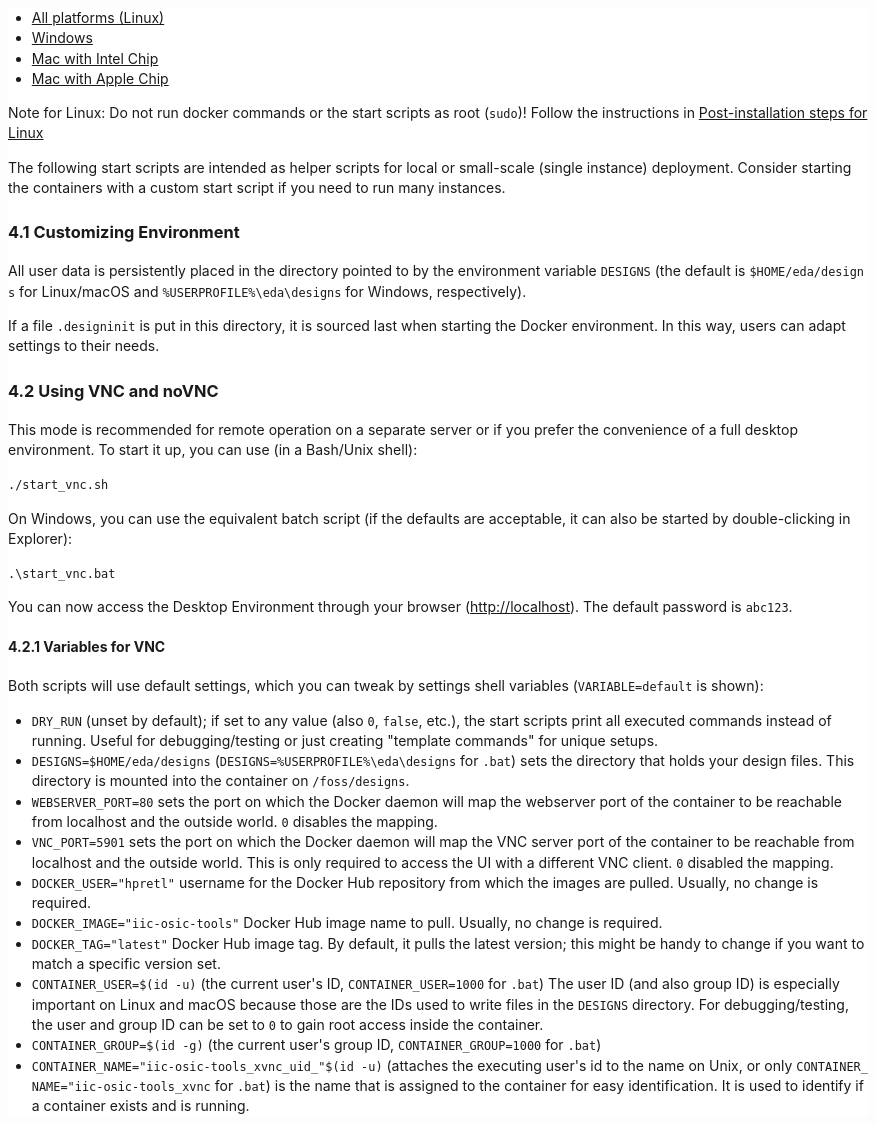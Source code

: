 * [All platforms (Linux)](https://docs.docker.com/engine/install/)
* [Windows](https://desktop.docker.com/win/main/amd64/Docker%20Desktop%20Installer.exe)
* [Mac with Intel Chip](https://desktop.docker.com/mac/main/amd64/Docker.dmg)
* [Mac with Apple Chip](https://desktop.docker.com/mac/main/arm64/Docker.dmg)

Note for Linux: Do not run docker commands or the start scripts as root (`sudo`)! Follow the instructions in [Post-installation steps for Linux](https://docs.docker.com/engine/install/linux-postinstall/)

The following start scripts are intended as helper scripts for local or small-scale (single instance) deployment. Consider starting the containers with a custom start script if you need to run many instances.

### 4.1 Customizing Environment

All user data is persistently placed in the directory pointed to by the environment variable `DESIGNS` (the default is `$HOME/eda/designs` for Linux/macOS and `%USERPROFILE%\eda\designs` for Windows, respectively).

If a file `.designinit` is put in this directory, it is sourced last when starting the Docker environment. In this way, users can adapt settings to their needs.

### 4.2 Using VNC and noVNC

This mode is recommended for remote operation on a separate server or if you prefer the convenience of a full desktop environment. To start it up, you can use (in a Bash/Unix shell):

```bash
./start_vnc.sh
```

On Windows, you can use the equivalent batch script (if the defaults are acceptable, it can also be started by double-clicking in Explorer):

```terminal
.\start_vnc.bat
```

You can now access the Desktop Environment through your browser ([http://localhost](http://localhost)). The default password is `abc123`.

#### 4.2.1 Variables for VNC

Both scripts will use default settings, which you can tweak by settings shell variables (`VARIABLE=default` is shown):

* `DRY_RUN` (unset by default); if set to any value (also `0`, `false`, etc.), the start scripts print all executed commands instead of running. Useful for debugging/testing or just creating "template commands" for unique setups.
* `DESIGNS=$HOME/eda/designs` (`DESIGNS=%USERPROFILE%\eda\designs` for `.bat`) sets the directory that holds your design files. This directory is mounted into the container on `/foss/designs`.
* `WEBSERVER_PORT=80` sets the port on which the Docker daemon will map the webserver port of the container to be reachable from localhost and the outside world. `0` disables the mapping.
* `VNC_PORT=5901` sets the port on which the Docker daemon will map the VNC server port of the container to be reachable from localhost and the outside world. This is only required to access the UI with a different VNC client. `0` disabled the mapping.
* `DOCKER_USER="hpretl"` username for the Docker Hub repository from which the images are pulled. Usually, no change is required.
* `DOCKER_IMAGE="iic-osic-tools"` Docker Hub image name to pull. Usually, no change is required.
* `DOCKER_TAG="latest"` Docker Hub image tag. By default, it pulls the latest version; this might be handy to change if you want to match a specific version set.
* `CONTAINER_USER=$(id -u)` (the current user's ID, `CONTAINER_USER=1000` for `.bat`) The user ID (and also group ID) is especially important on Linux and macOS because those are the IDs used to write files in the `DESIGNS` directory. For debugging/testing, the user and group ID can be set to `0` to gain root access inside the container.
* `CONTAINER_GROUP=$(id -g)` (the current user's group ID, `CONTAINER_GROUP=1000` for `.bat`)
* `CONTAINER_NAME="iic-osic-tools_xvnc_uid_"$(id -u)` (attaches the executing user's id to the name on Unix, or only `CONTAINER_NAME="iic-osic-tools_xvnc` for `.bat`) is the name that is assigned to the container for easy identification. It is used to identify if a container exists and is running.
